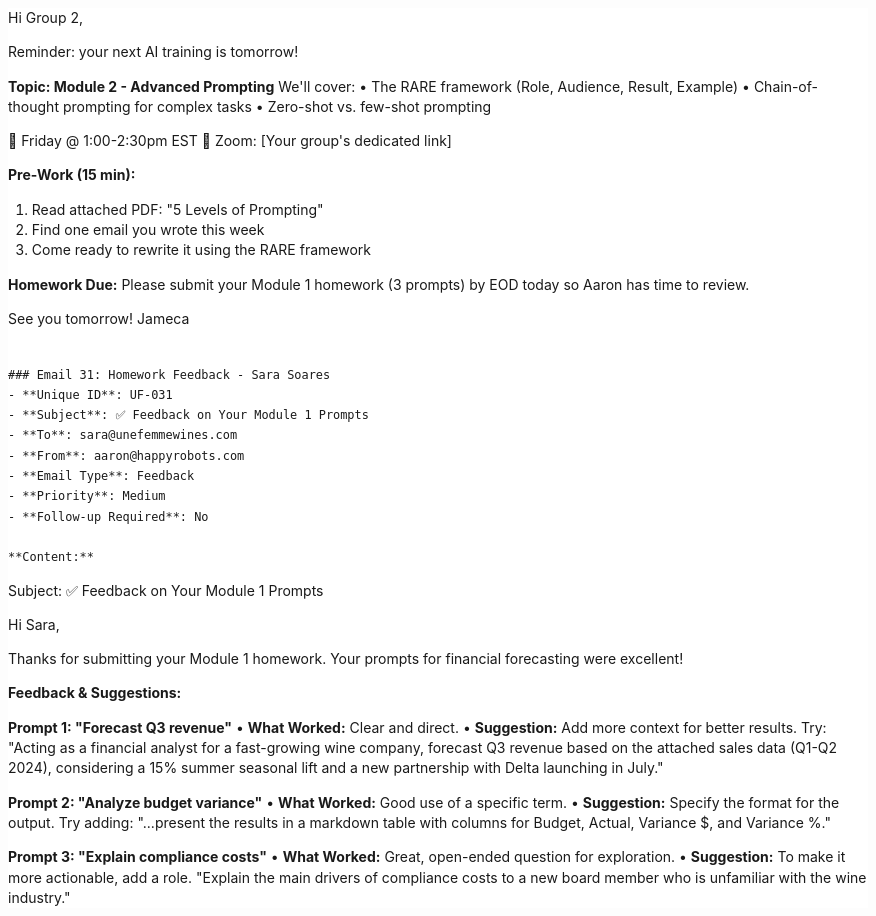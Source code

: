 Hi Group 2,

Reminder: your next AI training is tomorrow!

**Topic: Module 2 - Advanced Prompting**
We'll cover:
• The RARE framework (Role, Audience, Result, Example)
• Chain-of-thought prompting for complex tasks
• Zero-shot vs. few-shot prompting

📅 Friday @ 1:00-2:30pm EST
🔗 Zoom: [Your group's dedicated link]

**Pre-Work (15 min):**
1. Read attached PDF: "5 Levels of Prompting"
2. Find one email you wrote this week
3. Come ready to rewrite it using the RARE framework

**Homework Due:**
Please submit your Module 1 homework (3 prompts) by EOD today so Aaron has time to review.

See you tomorrow!
Jameca
```

### Email 31: Homework Feedback - Sara Soares
- **Unique ID**: UF-031
- **Subject**: ✅ Feedback on Your Module 1 Prompts
- **To**: sara@unefemmewines.com
- **From**: aaron@happyrobots.com
- **Email Type**: Feedback
- **Priority**: Medium
- **Follow-up Required**: No

**Content:**
```
Subject: ✅ Feedback on Your Module 1 Prompts

Hi Sara,

Thanks for submitting your Module 1 homework. Your prompts for financial forecasting were excellent!

**Feedback & Suggestions:**

**Prompt 1: "Forecast Q3 revenue"**
• **What Worked:** Clear and direct.
• **Suggestion:** Add more context for better results. Try: "Acting as a financial analyst for a fast-growing wine company, forecast Q3 revenue based on the attached sales data (Q1-Q2 2024), considering a 15% summer seasonal lift and a new partnership with Delta launching in July."

**Prompt 2: "Analyze budget variance"**
• **What Worked:** Good use of a specific term.
• **Suggestion:** Specify the format for the output. Try adding: "...present the results in a markdown table with columns for Budget, Actual, Variance $, and Variance %."

**Prompt 3: "Explain compliance costs"**
• **What Worked:** Great, open-ended question for exploration.
• **Suggestion:** To make it more actionable, add a role. "Explain the main drivers of compliance costs to a new board member who is unfamiliar with the wine industry."
